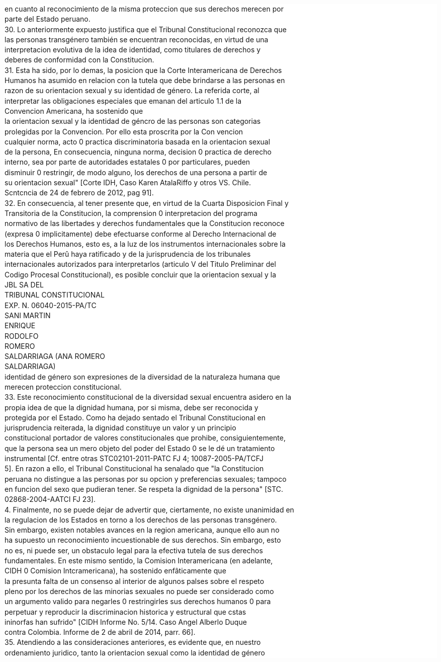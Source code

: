en cuanto al reconocimiento de la misma proteccion que sus derechos merecen por  
parte del Estado peruano.  
30. Lo anteriormente expuesto justifica que el Tribunal Constitucional reconozca que  
las personas transgénero también se encuentran reconocidas, en virtud de una  
interpretacion evolutiva de la idea de identidad, como titulares de derechos y  
deberes de conformidad con la Constitucion.  
31. Esta ha sido, por lo demas, la posicion que la Corte Interamericana de Derechos  
Humanos ha asumido en relacion con la tutela que debe brindarse a las personas en  
razon de su orientacion sexual y su identidad de género. La referida corte, al  
interpretar las obligaciones especiales que emanan del articulo 1.1 de la  
Convencion Americana, ha sostenido que  
la orientacion sexual y la identidad de géncro de las personas son categorias  
prolegidas por la Convencion. Por ello esta proscrita por la Con vencion  
cualquier norma, acto 0 practica discriminatoria basada en la orientacion sexual  
de la persona, En consecuencia, ninguna norma, decision 0 practica de derecho  
interno, sea por parte de autoridades estatales 0 por particulares, pueden  
disminuir 0 restringir, de modo alguno, los derechos de una persona a partir de  
su orientacion sexual" [Corte IDH, Caso Karen AtalaRiffo y otros VS. Chile.  
Scntcncia de 24 de febrero de 2012, pag 91].  
32. En consecuencia, al tener presente que, en virtud de la Cuarta Disposicion Final y  
Transitoria de la Constitucion, la comprension 0 interpretacion del programa  
normativo de las libertades y derechos fundamentales que la Constitucion reconoce  
(expresa 0 implicitamente) debe efectuarse conforme al Derecho Internacional de  
los Derechos Humanos, esto es, a la luz de los instrumentos internacionales sobre la  
materia que el Perû haya ratificado y de la jurisprudencia de los tribunales  
internacionales autorizados para interpretarlos (articulo V del Titulo Preliminar del  
Codigo Procesal Constitucional), es posible concluir que la orientacion sexual y la  
JBL SA DEL  
TRIBUNAL CONSTITUCIONAL  
EXP. N. 06040-2015-PA/TC  
SANI MARTIN  
ENRIQUE  
RODOLFO  
ROMERO  
SALDARRIAGA (ANA ROMERO  
SALDARRIAGA)  
identidad de género son expresiones de la diversidad de la naturaleza humana que  
merecen proteccion constitucional.  
33. Este reconocimiento constitucional de la diversidad sexual encuentra asidero en la  
propia idea de que la dignidad humana, por si misma, debe ser reconocida y  
protegida por el Estado. Como ha dejado sentado el Tribunal Constitucional en  
jurisprudencia reiterada, la dignidad constituye un valor y un principio  
constitucional portador de valores constitucionales que prohibe, consiguientemente,  
que la persona sea un mero objeto del poder del Estado 0 se le dé un tratamiento  
instrumental [Cf. entre otras STC02101-2011-PATC FJ 4; 10087-2005-PA/TCFJ  
5]. En razon a ello, el Tribunal Constitucional ha senalado que "la Constitucion  
peruana no distingue a las personas por su opcion y preferencias sexuales; tampoco  
en funcion del sexo que pudieran tener. Se respeta la dignidad de la persona" [STC.  
02868-2004-AATCI FJ 23].  
4. Finalmente, no se puede dejar de advertir que, ciertamente, no existe unanimidad en  
la regulacion de los Estados en torno a los derechos de las personas transgénero.  
Sin embargo, existen notables avances en la region americana, aunque ello aun no  
ha supuesto un reconocimiento incuestionable de sus derechos. Sin embargo, esto  
no es, ni puede ser, un obstaculo legal para la efectiva tutela de sus derechos  
fundamentales. En este mismo sentido, la Comision Interamericana (en adelante,  
CIDH 0 Comision Intcramericana), ha sostenido enfâticamente que  
la presunta falta de un consenso al interior de algunos palses sobre el respeto  
pleno por los derechos de las minorias sexuales no puede ser considerado como  
un argumento valido para negarles 0 restringirles sus derechos humanos 0 para  
perpetuar y reproducir la discriminacion historica y estructural que cstas  
ininorfas han sufrido" [CIDH Informe No. 5/14. Caso Angel Alberlo Duque  
contra Colombia. Informe de 2 de abril de 2014, parr. 66].  
35. Atendiendo a las consideraciones anteriores, es evidente que, en nuestro  
ordenamiento juridico, tanto la orientacion sexual como la identidad de género  